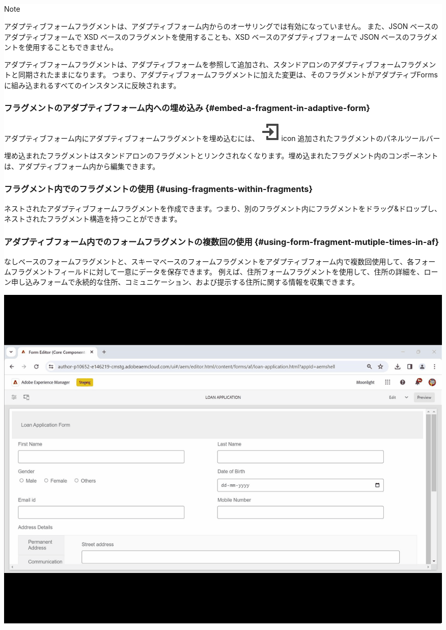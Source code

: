    >[!NOTE]
   >
   >アダプティブフォームフラグメントは、アダプティブフォーム内からのオーサリングでは有効になっていません。 また、JSON ベースのアダプティブフォームで XSD ベースのフラグメントを使用することも、XSD ベースのアダプティブフォームで JSON ベースのフラグメントを使用することもできません。

アダプティブフォームフラグメントは、アダプティブフォームを参照して追加され、スタンドアロンのアダプティブフォームフラグメントと同期されたままになります。 つまり、アダプティブフォームフラグメントに加えた変更は、そのフラグメントがアダプティブFormsに組み込まれるすべてのインスタンスに反映されます。

### フラグメントのアダプティブフォーム内への埋め込み {#embed-a-fragment-in-adaptive-form}

アダプティブフォーム内にアダプティブフォームフラグメントを埋め込むには、 ![埋め込み](assets/Smock_Import_18_N.svg) icon 追加されたフラグメントのパネルツールバー

埋め込まれたフラグメントはスタンドアロンのフラグメントとリンクされなくなります。埋め込まれたフラグメント内のコンポーネントは、アダプティブフォーム内から編集できます。



### フラグメント内でのフラグメントの使用 {#using-fragments-within-fragments}

ネストされたアダプティブフォームフラグメントを作成できます。つまり、別のフラグメント内にフラグメントをドラッグ&amp;ドロップし、ネストされたフラグメント構造を持つことができます。

### アダプティブフォーム内でのフォームフラグメントの複数回の使用 {#using-form-fragment-mutiple-times-in-af}

なしベースのフォームフラグメントと、スキーマベースのフォームフラグメントをアダプティブフォーム内で複数回使用して、各フォームフラグメントフィールドに対して一意にデータを保存できます。 例えば、住所フォームフラグメントを使用して、住所の詳細を、ローン申し込みフォームで永続的な住所、コミュニケーション、および提示する住所に関する情報を収集できます。

![アダプティブフォームでの複数のフラグメントの使用](/help/forms/assets/using-multiple-fragment-af.gif)
